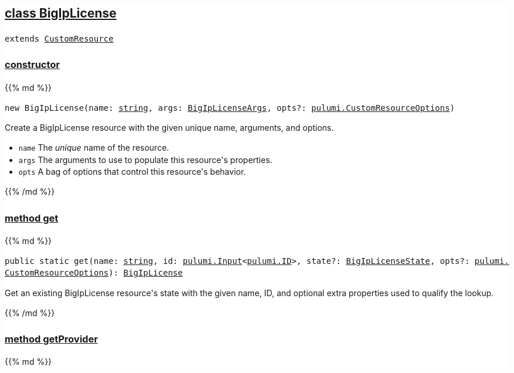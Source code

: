 
<h2 class="pdoc-module-header" id="BigIpLicense">
<a class="pdoc-member-name" href="https://github.com/pulumi/pulumi-f5bigip/blob/d8583a94dd650bb4fdd3e65ef66ff9c395d5989a/sdk/nodejs/sys/bigIpLicense.ts#L7">class <b>BigIpLicense</b></a>
</h2>
<div class="pdoc-module-contents">
<pre class="highlight"><span class='kd'>extends</span> <a href='https://pulumi.io/reference/pkg/nodejs/@pulumi/pulumi/#CustomResource'>CustomResource</a></pre>
<h3 class="pdoc-member-header" id="BigIpLicense-constructor">
<a class="pdoc-child-name" href="https://github.com/pulumi/pulumi-f5bigip/blob/d8583a94dd650bb4fdd3e65ef66ff9c395d5989a/sdk/nodejs/sys/bigIpLicense.ts#L27"> <b>constructor</b></a>
</h3>
<div class="pdoc-member-contents">
{{% md %}}

<pre class="highlight"><span class='kd'></span><span class='kd'>new</span> BigIpLicense(name: <span class='kd'><a href='https://developer.mozilla.org/en-US/docs/Web/JavaScript/Reference/Global_Objects/String'>string</a></span>, args: <a href='#BigIpLicenseArgs'>BigIpLicenseArgs</a>, opts?: <a href='https://pulumi.io/reference/pkg/nodejs/@pulumi/pulumi/#CustomResourceOptions'>pulumi.CustomResourceOptions</a>)</pre>


Create a BigIpLicense resource with the given unique name, arguments, and options.

* `name` The _unique_ name of the resource.
* `args` The arguments to use to populate this resource&#39;s properties.
* `opts` A bag of options that control this resource&#39;s behavior.

{{% /md %}}
</div>
<h3 class="pdoc-member-header" id="BigIpLicense-get">
<a class="pdoc-child-name" href="https://github.com/pulumi/pulumi-f5bigip/blob/d8583a94dd650bb4fdd3e65ef66ff9c395d5989a/sdk/nodejs/sys/bigIpLicense.ts#L16">method <b>get</b></a>
</h3>
<div class="pdoc-member-contents">
{{% md %}}

<pre class="highlight"><span class='kd'>public static </span>get(name: <span class='kd'><a href='https://developer.mozilla.org/en-US/docs/Web/JavaScript/Reference/Global_Objects/String'>string</a></span>, id: <a href='https://pulumi.io/reference/pkg/nodejs/@pulumi/pulumi/#Input'>pulumi.Input</a>&lt;<a href='https://pulumi.io/reference/pkg/nodejs/@pulumi/pulumi/#ID'>pulumi.ID</a>&gt;, state?: <a href='#BigIpLicenseState'>BigIpLicenseState</a>, opts?: <a href='https://pulumi.io/reference/pkg/nodejs/@pulumi/pulumi/#CustomResourceOptions'>pulumi.CustomResourceOptions</a>): <a href='#BigIpLicense'>BigIpLicense</a></pre>


Get an existing BigIpLicense resource's state with the given name, ID, and optional extra
properties used to qualify the lookup.

{{% /md %}}
</div>
<h3 class="pdoc-member-header" id="BigIpLicense-getProvider">
<a class="pdoc-child-name" href="https://github.com/pulumi/pulumi-f5bigip/blob/d8583a94dd650bb4fdd3e65ef66ff9c395d5989a/sdk/nodejs/node_modules/@pulumi/pulumi/resource.d.ts#L14">method <b>getProvider</b></a>
</h3>
<div class="pdoc-member-contents">
{{% md %}}
